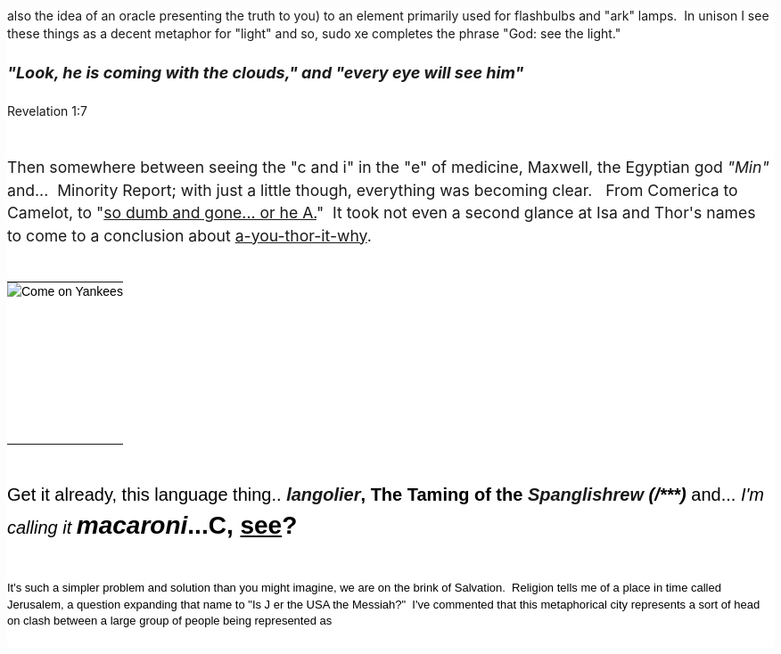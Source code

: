 also the idea of an oracle presenting the truth to you) to an element primarily used for flashbulbs and &quot;ark&quot; lamps.  In unison I see these things as a decent metaphor for &quot;light&quot; and so, sudo xe completes the phrase &quot;God: see the light.&quot;<br><br><font size="4"><b><i>&quot;Look, he is coming with the clouds,&quot; and &quot;every eye will see him&quot;<br></i></b></font><br>Revelation 1:7<br></div></div><div style="text-align:center"><div style="font-size:12.8px;text-align:start"><div class="m_5266567654233605599m_3737701929988900176m_7718707961232428841m_7563127209329014813m_2325450745417779709m_-3705772829072473971m_9070544768595765786m_-2329260593954434369m_5014386526821404419m_-7138152449366345314m_-7606642098335745684m_-8295029021371861726gmail-m_7778200641742525375gmail-m_6159258238360714106m_-9036933208065404162m_8507507623748271207gmail-m_2266551997040827268m_5855661025635831159m_1680468933515554699m_-8710039166879729534m_2183776785124395798m_-5308610340873388793m_1994800302042766141h5"></div></div></div><div style="text-align:center"><span id="m_5266567654233605599m_3737701929988900176m_7718707961232428841m_7563127209329014813m_2325450745417779709m_-3705772829072473971m_9070544768595765786m_-2329260593954434369m_5014386526821404419m_-7138152449366345314m_-7606642098335745684m_-8295029021371861726gmail-m_7778200641742525375gmail-:5d1" class="m_5266567654233605599m_3737701929988900176m_7718707961232428841m_7563127209329014813m_2325450745417779709m_-3705772829072473971m_9070544768595765786m_-2329260593954434369m_5014386526821404419m_-7138152449366345314m_-7606642098335745684m_-8295029021371861726gmail-m_7778200641742525375gmail-J-J5-Ji" style="font-size:17.6px;text-align:start"><div class="m_5266567654233605599m_3737701929988900176m_7718707961232428841m_7563127209329014813m_2325450745417779709m_-3705772829072473971m_9070544768595765786m_-2329260593954434369m_5014386526821404419m_-7138152449366345314m_-7606642098335745684m_-8295029021371861726gmail-m_7778200641742525375gmail-pG" id="m_5266567654233605599m_3737701929988900176m_7718707961232428841m_7563127209329014813m_2325450745417779709m_-3705772829072473971m_9070544768595765786m_-2329260593954434369m_5014386526821404419m_-7138152449366345314m_-7606642098335745684m_-8295029021371861726gmail-m_7778200641742525375gmail-:5ia" style="padding-top:0px;padding-right:7px;padding-left:10px;margin-right:13px;display:inline-block"></div></span></div><div><span class="m_5266567654233605599m_3737701929988900176m_7718707961232428841m_7563127209329014813m_2325450745417779709m_-3705772829072473971m_9070544768595765786m_-2329260593954434369m_5014386526821404419m_-7138152449366345314m_-7606642098335745684m_-8295029021371861726gmail-m_7778200641742525375gmail-J-J5-Ji" style="font-size:17.6px;text-align:start">Then somewhere between seeing the &quot;c and i&quot; in the &quot;e&quot; of medicine, Maxwell, the Egyptian god <i>&quot;Min&quot; </i>and...  Minority Report; with just a little though, everything was becoming clear.   From Comerica to Camelot, to &quot;<a href="http://bit.ly/2r4caNc" target="_blank">so dumb and gone... or he A.</a>&quot;  It took not even a second glance at Isa and Thor&#39;s names to come to a conclusion about <a href="http://bit.ly/2sdmvE7" target="_blank">a-you-thor-it-why</a>.</span></div><div><span class="m_5266567654233605599m_3737701929988900176m_7718707961232428841m_7563127209329014813m_2325450745417779709m_-3705772829072473971m_9070544768595765786m_-2329260593954434369m_5014386526821404419m_-7138152449366345314m_-7606642098335745684m_-8295029021371861726gmail-m_7778200641742525375gmail-J-J5-Ji" style="font-size:17.6px;text-align:start"><br></span></div><div><span class="m_5266567654233605599m_3737701929988900176m_7718707961232428841m_7563127209329014813m_2325450745417779709m_-3705772829072473971m_9070544768595765786m_-2329260593954434369m_5014386526821404419m_-7138152449366345314m_-7606642098335745684m_-8295029021371861726gmail-m_7778200641742525375gmail-J-J5-Ji" style="font-size:17.6px;text-align:start"><div style="color:rgb(0,0,0);font-family:Arial,sans-serif;font-size:13px"><table align="center" width="100%" style="float:none;text-align:center;max-width:600px;border-width:medium;border-style:none"><tbody><tr><td style="font-size:14px;font-family:Arial,sans-serif;word-wrap:break-word;padding:0px 0px 12px"><img align="center" alt="Come on Yankees" border="0" height="169" src="reqs/matchbox20.bitbucket.io/sendgrid/number41_files/YI4UhHVuDwAIsdPJxYtK_RVUDJV6wI7M2flprD93OARHgzsA51_zLFvSNPbhwUHQb7CcW8vBQyjpKWfTgZcSo2Xh1D3e6c_qVsNBpkAMgjHXXU_5btIi0-VobGgd4JzAgPwDmzuUC1x08sW5cBtGrT8d_YidLTSQnN_04w=s0-d-e1-ft" width="600" style="border:0px;margin:auto;width:600px;min-height:169px"></td></tr></tbody></table></div><div style="color:rgb(0,0,0);font-family:Arial,sans-serif;font-size:13px"><div style="font-size:20px;padding-bottom:6px"><div style="font-family:arial,sans-serif"><div> </div><div>Get it already, this language thing.. <strong><a href="http://amzn.to/29ahW7K" style="text-decoration-line:none" target="_blank"><em>langolier</em></a>, The Taming of the <em><a href="http://bit.ly/29ous15" style="text-decoration-line:none" target="_blank">Spanglishrew</a> (/***)</em> </strong>and...<wbr> <em>I&#39;m calling it</em> <span style="font-size:28px"><strong><em>macaroni</em>...C, <u>see</u>?</strong></span></div><div><span style="font-size:28px"><strong><br></strong></span></div><div><span style="font-size:28px"><strong><div style="font-size:small;font-weight:normal">It&#39;s such a simpler problem and solution than you might imagine, we are on the brink of Salvation.  Religion tells me of a place in time called Jerusalem, a question expanding that name to &quot;Is J er the USA the Messiah?&quot;  I&#39;ve commented that this metaphorical city represents a sort of head on clash between a large group of people being represented as